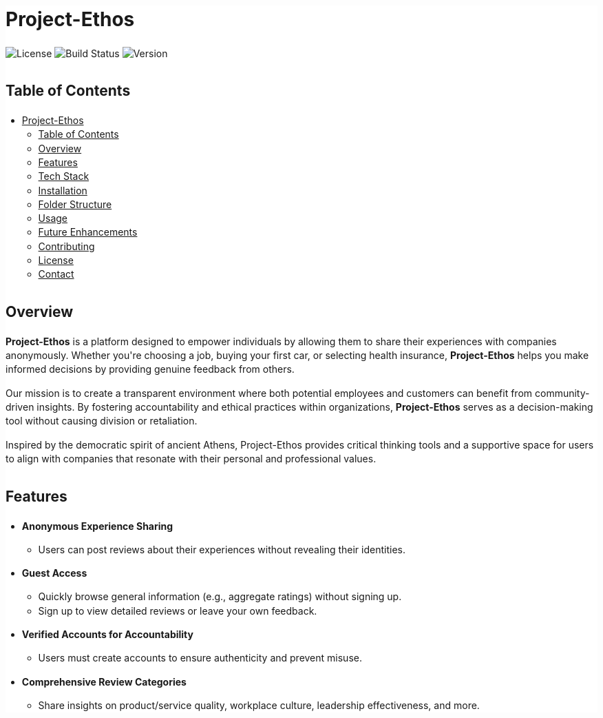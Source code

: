 # Project-Ethos

![License](https://img.shields.io/badge/license-MIT-blue.svg)
![Build Status](https://img.shields.io/badge/build-passing-brightgreen.svg)
![Version](https://img.shields.io/badge/version-1.0.0-blue.svg)

## Table of Contents

- [Project-Ethos](#project-ethos)
  - [Table of Contents](#table-of-contents)
  - [Overview](#overview)
  - [Features](#features)
  - [Tech Stack](#tech-stack)
  - [Installation](#installation)
  - [Folder Structure](#folder-structure)
  - [Usage](#usage)
  - [Future Enhancements](#future-enhancements)
  - [Contributing](#contributing)
  - [License](#license)
  - [Contact](#contact)

## Overview

**Project-Ethos** is a platform designed to empower individuals by allowing them to share their experiences with companies anonymously. Whether you're choosing a job, buying your first car, or selecting health insurance, **Project-Ethos** helps you make informed decisions by providing genuine feedback from others.

Our mission is to create a transparent environment where both potential employees and customers can benefit from community-driven insights. By fostering accountability and ethical practices within organizations, **Project-Ethos** serves as a decision-making tool without causing division or retaliation.

Inspired by the democratic spirit of ancient Athens, Project-Ethos provides critical thinking tools and a supportive space for users to align with companies that resonate with their personal and professional values.

## Features

- **Anonymous Experience Sharing**
  - Users can post reviews about their experiences without revealing their identities.
  
- **Guest Access**
  - Quickly browse general information (e.g., aggregate ratings) without signing up.
  - Sign up to view detailed reviews or leave your own feedback.

- **Verified Accounts for Accountability**
  - Users must create accounts to ensure authenticity and prevent misuse.

- **Comprehensive Review Categories**
  - Share insights on product/service quality, workplace culture, leadership effectiveness, and more.
